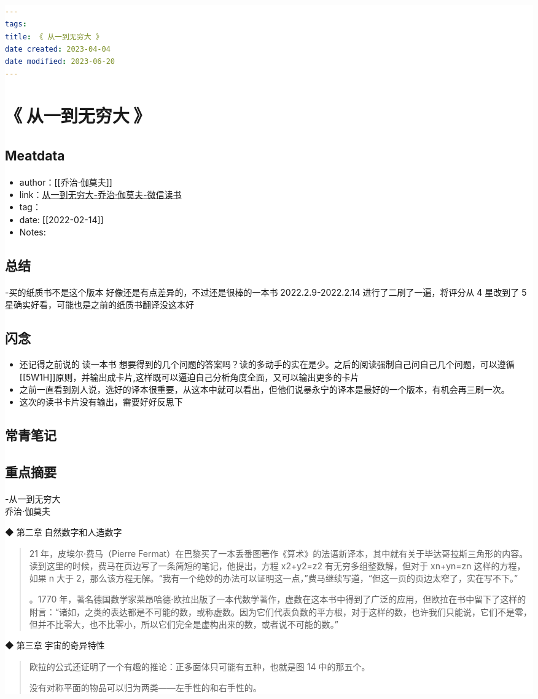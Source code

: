```yaml
---
tags: 
title: 《 从一到无穷大 》
date created: 2023-04-04
date modified: 2023-06-20
---
```


# 《 从一到无穷大 》

## Meatdata

- author：[[乔治·伽莫夫]]
- link：[从一到无穷大-乔治·伽莫夫-微信读书](https://weread.qq.com/web/reader/d8732de071913d87d8751c1)
- tag：
- date: [[2022-02-14]]
- Notes:

## 总结

-买的纸质书不是这个版本 好像还是有点差异的，不过还是很棒的一本书 2022.2.9-2022.2.14 进行了二刷了一遍，将评分从 4 星改到了 5 星确实好看，可能也是之前的纸质书翻译没这本好

## 闪念

- 还记得之前说的 读一本书 想要得到的几个问题的答案吗？读的多动手的实在是少。之后的阅读强制自己问自己几个问题，可以遵循[[5W1H]]原则，并输出成卡片,这样既可以逼迫自己分析角度全面，又可以输出更多的卡片
- 之前一直看到别人说，选好的译本很重要，从这本中就可以看出，但他们说暴永宁的译本是最好的一个版本，有机会再三刷一次。
- 这次的读书卡片没有输出，需要好好反思下

## 常青笔记

## 重点摘要

-从一到无穷大  
乔治·伽莫夫

◆ 第二章 自然数字和人造数字

> 21 年，皮埃尔·费马（Pierre Fermat）在巴黎买了一本丢番图著作《算术》的法语新译本，其中就有关于毕达哥拉斯三角形的内容。读到这里的时候，费马在页边写了一条简短的笔记，他提出，方程 x2+y2=z2 有无穷多组整数解，但对于 xn+yn=zn 这样的方程，如果 n 大于 2，那么该方程无解。“我有一个绝妙的办法可以证明这一点，”费马继续写道，“但这一页的页边太窄了，实在写不下。”
>
> 。1770 年，著名德国数学家莱昂哈德·欧拉出版了一本代数学著作，虚数在这本书中得到了广泛的应用，但欧拉在书中留下了这样的附言：“诸如，之类的表达都是不可能的数，或称虚数。因为它们代表负数的平方根，对于这样的数，也许我们只能说，它们不是零，但并不比零大，也不比零小，所以它们完全是虚构出来的数，或者说不可能的数。”

◆ 第三章 宇宙的奇异特性

> 欧拉的公式还证明了一个有趣的推论：正多面体只可能有五种，也就是图 14 中的那五个。
>
> 没有对称平面的物品可以归为两类——左手性的和右手性的。
